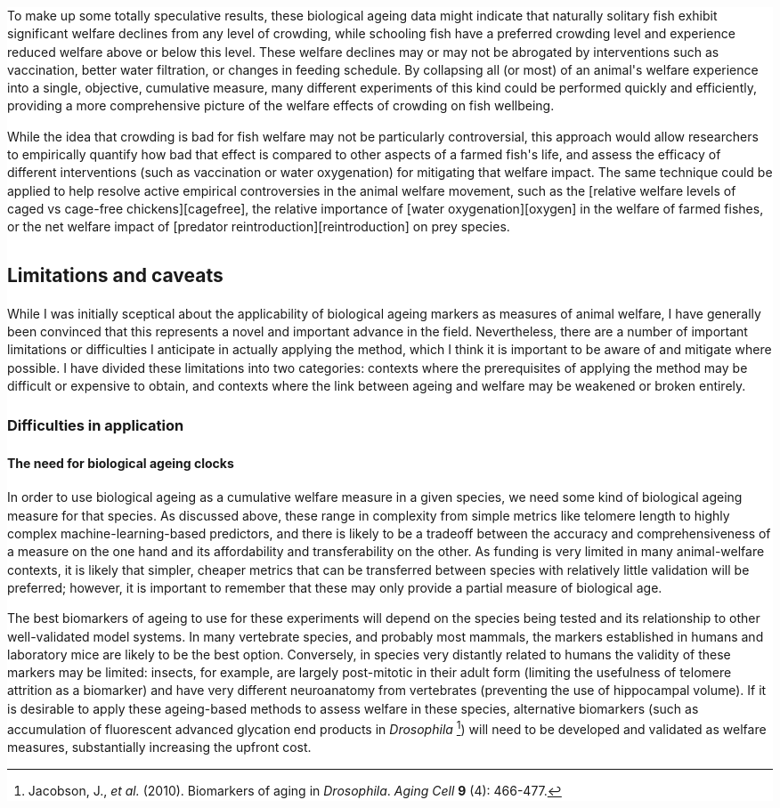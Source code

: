To make up some totally speculative results, these biological ageing data might indicate that naturally solitary fish exhibit significant welfare declines from any level of crowding, while schooling fish have a preferred crowding level and experience reduced welfare above or below this level. These welfare declines may or may not be abrogated by interventions such as vaccination, better water filtration, or changes in feeding schedule. By collapsing all (or most) of an animal's welfare experience into a single, objective, cumulative measure, many different experiments of this kind could be performed quickly and efficiently, providing a more comprehensive picture of the welfare effects of crowding on fish wellbeing.

While the idea that crowding is bad for fish welfare may not be particularly controversial, this approach would allow researchers to empirically quantify how bad that effect is compared to other aspects of a farmed fish's life, and assess the efficacy of different interventions (such as vaccination or water oxygenation) for mitigating that welfare impact. The same technique could be applied to help resolve active empirical controversies in the animal welfare movement, such as the [relative welfare levels of caged vs cage-free chickens][cagefree], the relative importance of [water oxygenation][oxygen] in the welfare of farmed fishes, or the net welfare impact of [predator reintroduction][reintroduction] on prey species.

## Limitations and caveats

While I was initially sceptical about the applicability of biological ageing markers as measures of animal welfare, I have generally been convinced that this represents a novel and important advance in the field. Nevertheless, there are a number of important limitations or difficulties I anticipate in actually applying the method, which I think it is important to be aware of and mitigate where possible. I have divided these limitations into two categories: contexts where the prerequisites of applying the method may be difficult or expensive to obtain, and contexts where the link between ageing and welfare may be weakened or broken entirely.

### Difficulties in application

#### The need for biological ageing clocks

In order to use biological ageing as a cumulative welfare measure in a given species, we need some kind of biological ageing measure for that species. As discussed above, these range in complexity from simple metrics like telomere length to highly complex machine-learning-based predictors, and there is likely to be a tradeoff between the accuracy and comprehensiveness of a measure on the one hand and its affordability and transferability on the other. As funding is very limited in many animal-welfare contexts, it is likely that simpler, cheaper metrics that can be transferred between species with relatively little validation will be preferred; however, it is important to remember that these may only provide a partial measure of biological age.

The best biomarkers of ageing to use for these experiments will depend on the species being tested and its relationship to other well-validated model systems. In many vertebrate species, and probably most mammals, the markers established in humans and laboratory mice are likely to be the best option. Conversely, in species very distantly related to humans the validity of these markers may be limited: insects, for example, are largely post-mitotic in their adult form (limiting the usefulness of telomere attrition as a biomarker) and have very different neuroanatomy from vertebrates (preventing the use of hippocampal volume). If it is desirable to apply these ageing-based methods to assess welfare in these species, alternative biomarkers (such as accumulation of fluorescent advanced glycation end products in *Drosophila* [^jacobson2010]) will need to be developed and validated as welfare measures, substantially increasing the upfront cost.


[original]: https://www.wildanimalinitiative.org/blog/biomarkers-cumulative-welfare
[eaforum]: https://forum.effectivealtruism.org/posts/QnwxhgrFARoJ2sMvA/assessing-biomarkers-of-ageing-as-measures-of-cumulative
[^bateson2019]: Bateson, M., & Poirier, C. (2019). Can biomarkers of biological age be used to assess cumulative lifetime experience? *Anim. Welf.* **28**: 41-56.  doi: 10.7120/09627286.28.1.041
[^medawar1952]: Medawar, P. B. (1952). An unsolved problem of biology. London: HK Lewis & Co
[^stress]: One major category of negative experiences which do not appear to be directly damaging (but are nevertheless important to an animal's wellbeing) are social experiences. For many reasons, an animal's social status and relationships are very important to their survival and reproduction, but are not typically the direct cause of bodily damage. However, negative social experiences (low status, rejection by mates, ostracism) do give rise to significant levels of stress in many species, and this stress is well known to be physiologically damaging.
[^bateson2016]: Bateson, M. (2016). Cumulative stress in research animals: Telomere attrition as a biomarker in a welfare context?. *BioEssays* **38** (2): 201-212.
[^belsky2017]: Belsky, D. W., *et al.* (2017). Eleven telomere, epigenetic clock, and biomarker-composite quantifications of biological aging: do they measure the same thing? *American Journal of Epidemiology* **187** (6): 1220-1230.
[^cole2018]: Cole, J. H. *et al.* (2018). Brain age predicts mortality. *Molecular Psychiatry* **23** (5): 1385-1392.
[^ashley2007]: Ashley, P. J. (2007). Fish welfare: current issues in aquaculture. *Applied Animal Behaviour Science* **104** (3-4): 199-235.
[^hallmarks]: López-Otín, C., Blasco, M. A., Partridge, L., Serrano, M., & Kroemer, G. (2013). The Hallmarks of Aging. *Cell* **153** (6): 1194-1217.
[^jones2014]: Jones, O. R., *et al.* (2014). Diversity of ageing across the tree of life. *Nature* **505** (7482): 169.
[^jia2017]: Jia, L., Zhang, W., & Chen, X. (2017). Common methods of biological age estimation. *Clinical Interventions in Aging* **12**: 759-772.
[^horvath2018]: Horvath, S., & Raj, K. (2018). DNA methylation-based biomarkers and the epigenetic clock theory of ageing. *Nature Reviews Genetics* **19** (6): 371-384.
[^smoking]: Mamoshina, P., *et al.* (2019). Blood Biochemistry Analysis to Detect Smoking Status and Quantify Accelerated Aging in Smokers. *Scientific Reports* **9**: 142.
[^langkilde2006]: Langkilde, T., & Shine, R. (2006). How much stress do researchers inflict on their study animals? A case study using a scincid lizard, *Eulamprus heatwolei*. *Journal of Experimental Biology* **209** (6): 1035-1043.
[^danko2015]: Dańko, M. J., Kozłowski, J., & Schaible, R. (2015). Unraveling the non-senescence phenomenon in *Hydra*. *Journal of Theoretical Biology* **382**: 137-149.
[^ruby2018]: Ruby, J. G., Smith, M., & Buffenstein, R. (2018). Naked mole-rat mortality rates defy Gompertzian laws by not increasing with age. *eLife* 7:e31157.
[^charlesworth2000]: Charlesworth, B. (2000). Fisher, Medawar, Hamilton and the evolution of aging. *Genetics* **156** (3): 927-931.
[^williams1957]: Williams, G. C. (1957). Pleiotropy, natural selection, and the evolution of senescence. *Evolution* **11**(4): 398-411.
[^zeichner1999]: Zeichner, S. L., *et al.* (1999). Rapid telomere shortening in children. *Blood* **93** (9): 2824-2830.
[^hollingsworth1965]: Hollingsworth, J. W., Hashizume, A., & Jablon, S. (1965). Correlations between tests of aging in Hiroshima subjects—an attempt to define "physiologic age". *Yale J Biol Med* **38** (1): 11-26.
[^jacobson2010]: Jacobson, J., *et al.* (2010). Biomarkers of aging in *Drosophila*. *Aging Cell* **9** (4): 466-477.
[^morozova2016]: Morozova, A., *et al.* (2016) Ultrasound of alternating frequencies and variable emotional impact evokes depressive syndrome in mice and rats. *Progress in Neuropsychopharmacology and Biological Psychiatry* **68**: 52-63.
[^smith2005]: Smith, E.L., *et al.* (2005) Effect of repetitive visual stimuli on behaviour and plasma corticosterone of European starlings. *Animal Biology* **55**: 245-258.
[^affect]: Throughout this piece I am assuming that welfare is synonymous with affect, i.e. with subjectively positive and negative experiences. This is not an uncontroversial position, and there are many in the animal-welfare field who prefer a concept of welfare which incorporates both affective wellbeing and physical health, or even avoids questions of subjective experience altogether [^dawkins2017]. While I'm sceptical about this, it's worth noting that measures of cumulative wellbeing are also essential when using such a definition, so it doesn't necessarily change many of the conclusions of this report.
[^dawkins2017]: Dawkins, M. S. (2017) Animal welfare with and without consciousness. *Journal of Zoology* **301**: 1-10.
[^pepper2019]: Pepper, G.V., *et al.* (2018) Telomeres as integrative markers of exposure to stress and aversity: a systematic review and meta-analysis. *Royal Society Open Science* **5**: 180744.
[^association]: It's important to stress here that the great majority of research into the association between lifestyle and telomere length is cross-sectional and correlational: individuals with greater exposure to adversity have shorter telomeres. This finding is robust, but not causal: it doesn't demonstrate that these adverse experiences cause shorter telomeres. Evidence from longitudinal studies, for example on smoking [^bateson2019b], tend to find a much smaller effect; more on this later.
[^bateson2019b]: Bateson, M. *et al.* (2019). Smoking does not accelerate leucocyte telomere attrition: a meta-analysis of 18 longitudinal cohorts. *Royal Society Open Science* **6**: 190420.
[^complex]: Melissa Bateson (pers. comm.) points out that a "complex and multi-modal" measure of biological ageing does not necessarily entail expensive and expertise-heavy multi-omics methods. An alternative approach, which captures the goal of assessing many different aspects of an animal's biology while being much cheaper, is a "biomarker panel" approach, in which a large number of different easy-to-measure features that are associated with poor health in old age are collected from the same individuals. These could then be used as input to a machine-learning model which has been trained to use them to predict biological age. This approach has many advantages, including potentially high reliability and low cost. However, it seems to require a fairly high level of interaction with the animal (at least in humans and lab animals, many of the markers used are often behavioural), making it difficult to use in wild contexts, and is probably quite species-specific. Both of these issues could be overcome to some extent through the choice of biomarkers used.
[^juveniles]: In the case of telomere attrition, juveniles may actually be more appropriate subjects than adults (M. Bateson, pers. comm.): the base rate of telomere attrition is much higher, which makes changes in the attrition rate due to welfare factors easier to detect. It is also much easier, quicker and cheaper to do longitudinal studies on juveniles, avoiding many of the interpretation issues associated with cross-sectional studies. 
[telomere]: https://en.wikipedia.org/wiki/Telomere
[flicker]: https://en.wikipedia.org/wiki/Flicker_fusion_threshold
[stereo]: https://en.wikipedia.org/wiki/Stereotypy_(non-human)
[hormesis]: https://en.wikipedia.org/wiki/Hormesis
[cagefree]: https://www.openphilanthropy.org/blog/new-report-welfare-differences-between-cage-and-cage-free-housing
[reintroduction]: https://theconversation.com/how-bringing-back-predators-can-change-the-way-prey-behaves-56216
[popcontrol]: https://was-research.org/paper/analysis-lethal-methods-wild-animal-population-control-vertebrates/
[oxygen]: http://www.charityentrepreneurship.com/blog/helping-fish-breathe-a-promising-intervention-for-animals
[gm]: https://www.onegreenplanet.org/animalsandnature/the-genetically-modified-chicken-how-we-have-altered-broiler-chickens-for-profit/
[dose]: https://www.cancer.gov/publications/dictionaries/cancer-terms/def/dose-dependent